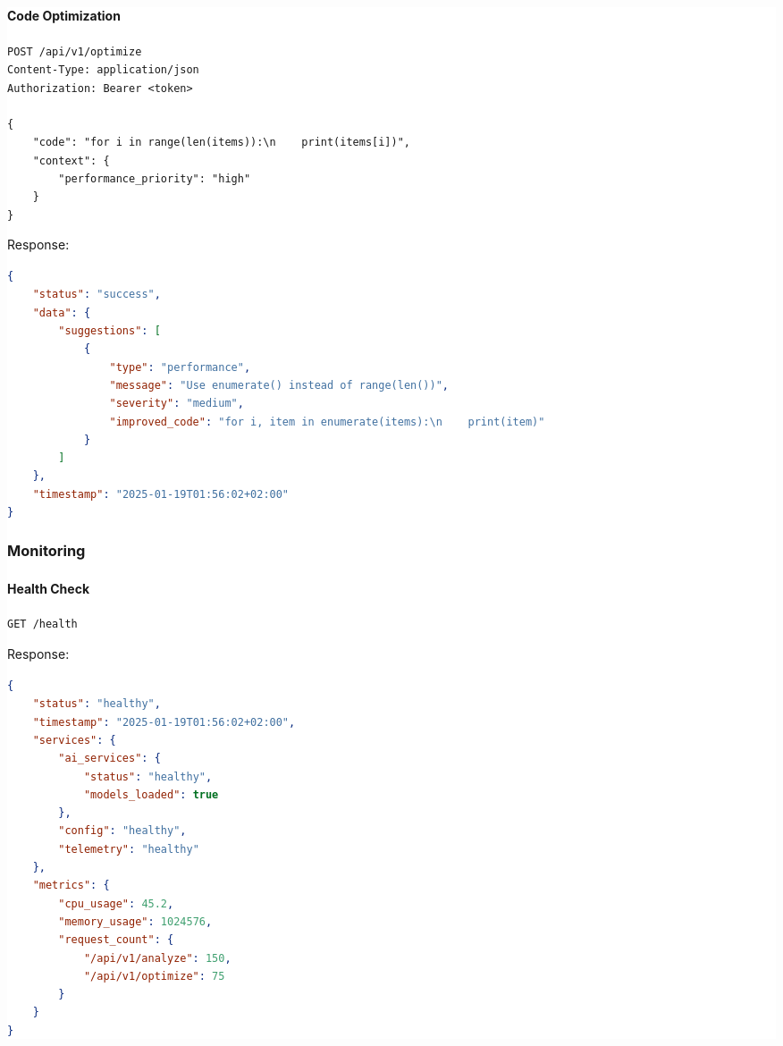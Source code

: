#### Code Optimization

```http
POST /api/v1/optimize
Content-Type: application/json
Authorization: Bearer <token>

{
    "code": "for i in range(len(items)):\n    print(items[i])",
    "context": {
        "performance_priority": "high"
    }
}
```

Response:
```json
{
    "status": "success",
    "data": {
        "suggestions": [
            {
                "type": "performance",
                "message": "Use enumerate() instead of range(len())",
                "severity": "medium",
                "improved_code": "for i, item in enumerate(items):\n    print(item)"
            }
        ]
    },
    "timestamp": "2025-01-19T01:56:02+02:00"
}
```

### Monitoring

#### Health Check

```http
GET /health
```

Response:
```json
{
    "status": "healthy",
    "timestamp": "2025-01-19T01:56:02+02:00",
    "services": {
        "ai_services": {
            "status": "healthy",
            "models_loaded": true
        },
        "config": "healthy",
        "telemetry": "healthy"
    },
    "metrics": {
        "cpu_usage": 45.2,
        "memory_usage": 1024576,
        "request_count": {
            "/api/v1/analyze": 150,
            "/api/v1/optimize": 75
        }
    }
}
```
